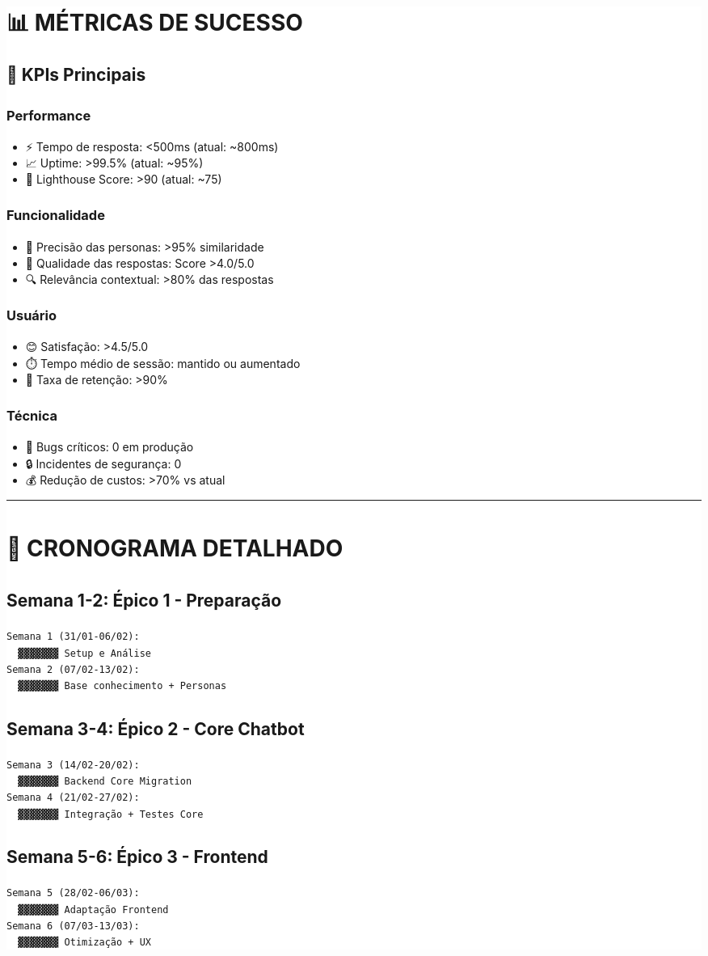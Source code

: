 
# 📊 **MÉTRICAS DE SUCESSO**

## 🎯 **KPIs Principais**

### **Performance**
- ⚡ Tempo de resposta: <500ms (atual: ~800ms)
- 📈 Uptime: >99.5% (atual: ~95%)
- 🚀 Lighthouse Score: >90 (atual: ~75)

### **Funcionalidade**
- 🤖 Precisão das personas: >95% similaridade
- 💬 Qualidade das respostas: Score >4.0/5.0
- 🔍 Relevância contextual: >80% das respostas

### **Usuário**
- 😊 Satisfação: >4.5/5.0
- ⏱️ Tempo médio de sessão: mantido ou aumentado
- 🔄 Taxa de retenção: >90%

### **Técnica**
- 🐛 Bugs críticos: 0 em produção
- 🔒 Incidentes de segurança: 0
- 💰 Redução de custos: >70% vs atual

---

# 📅 **CRONOGRAMA DETALHADO**

## **Semana 1-2: Épico 1 - Preparação**
```
Semana 1 (31/01-06/02):
  ▓▓▓▓▓▓▓ Setup e Análise
Semana 2 (07/02-13/02):
  ▓▓▓▓▓▓▓ Base conhecimento + Personas
```

## **Semana 3-4: Épico 2 - Core Chatbot**
```
Semana 3 (14/02-20/02):
  ▓▓▓▓▓▓▓ Backend Core Migration
Semana 4 (21/02-27/02):
  ▓▓▓▓▓▓▓ Integração + Testes Core
```

## **Semana 5-6: Épico 3 - Frontend**
```
Semana 5 (28/02-06/03):
  ▓▓▓▓▓▓▓ Adaptação Frontend
Semana 6 (07/03-13/03):
  ▓▓▓▓▓▓▓ Otimização + UX
```
